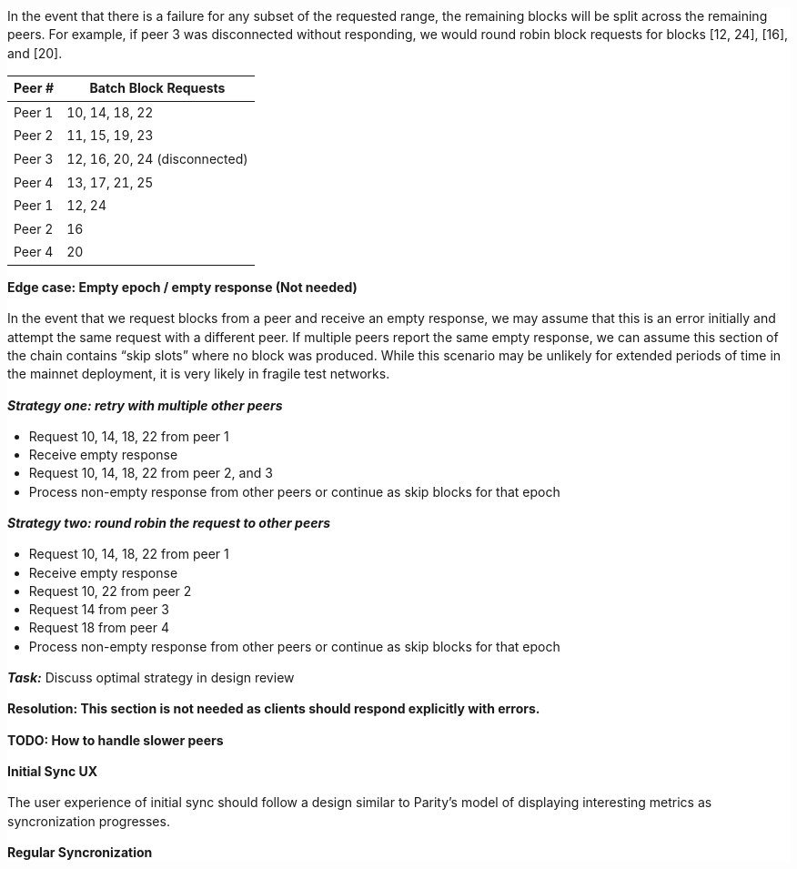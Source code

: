 In the event that there is a failure for any subset of the requested range, the remaining blocks will be split across the remaining peers. For example, if peer 3 was disconnected without responding, we would round robin block requests for blocks [12, 24], [16], and [20]. 

| Peer # | Batch Block Requests          |
| ------ | ----------------------------- |
| Peer 1 | 10, 14, 18, 22                |
| Peer 2 | 11, 15, 19, 23                |
| Peer 3 | 12, 16, 20, 24 (disconnected) |
| Peer 4 | 13, 17, 21, 25                |
| Peer 1 | 12, 24                        |
| Peer 2 | 16                            |
| Peer 4 | 20                            |



**Edge case: Empty epoch / empty response (Not needed)**

In the event that we request blocks from a peer and receive an empty response, we may assume that this is an error initially and attempt the same request with a different peer. If multiple peers report the same empty response, we can assume this section of the chain contains “skip slots” where no block was produced. While this scenario may be unlikely for extended periods of time in the mainnet deployment, it is very likely in fragile test networks.

***Strategy one: retry with multiple other peers*** 

- Request 10, 14, 18, 22 from peer 1
- Receive empty response
- Request 10, 14, 18, 22 from peer 2, and 3
- Process non-empty response from other peers or continue as skip blocks for that epoch

***Strategy two: round robin the request to other peers***

- Request 10, 14, 18, 22 from peer 1
- Receive empty response
- Request 10, 22 from peer 2
- Request 14 from peer 3
- Request 18 from peer 4
- Process non-empty response from other peers or continue as skip blocks for that epoch

***Task:*** Discuss optimal strategy in design review 

**Resolution: This section is not needed as clients should respond explicitly with errors.**

**TODO: How to handle slower peers**

**Initial Sync UX**

The user experience of initial sync should follow a design similar to Parity’s model of displaying interesting metrics as syncronization progresses. 

**Regular Syncronization**
